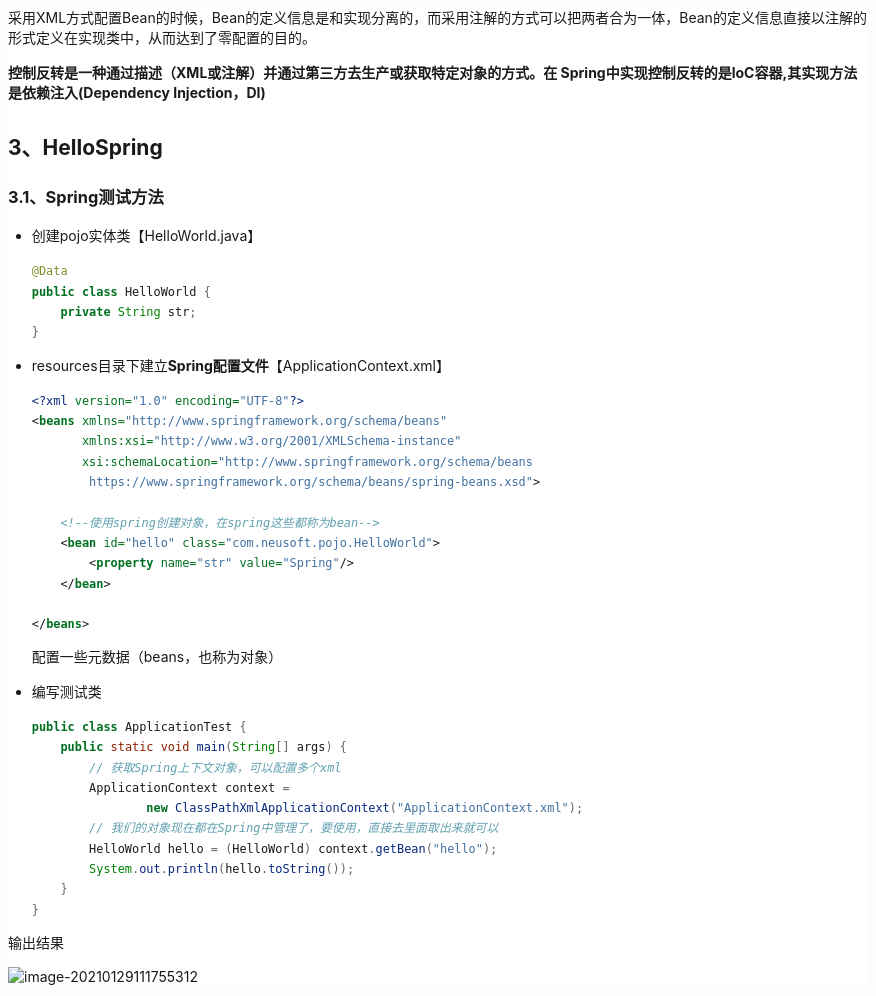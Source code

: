 采用XML方式配置Bean的时候，Bean的定义信息是和实现分离的，而采用注解的方式可以把两者合为一体，Bean的定义信息直接以注解的形式定义在实现类中，从而达到了零配置的目的。

**控制反转是一种通过描述（XML或注解）并通过第三方去生产或获取特定对象的方式。在 Spring中实现控制反转的是loC容器,其实现方法是依赖注入(Dependency Injection，DI)**

## 3、HelloSpring

### 3.1、Spring测试方法

- 创建pojo实体类【HelloWorld.java】

  ```java
  @Data
  public class HelloWorld {
      private String str;
  }
  ```

- resources目录下建立**Spring配置文件**【ApplicationContext.xml】

  ```xml
  <?xml version="1.0" encoding="UTF-8"?>
  <beans xmlns="http://www.springframework.org/schema/beans"
         xmlns:xsi="http://www.w3.org/2001/XMLSchema-instance"
         xsi:schemaLocation="http://www.springframework.org/schema/beans
          https://www.springframework.org/schema/beans/spring-beans.xsd">
  
      <!--使用spring创建对象，在spring这些都称为bean-->
      <bean id="hello" class="com.neusoft.pojo.HelloWorld">
          <property name="str" value="Spring"/>
      </bean>
  
  </beans>
  ```

  配置一些元数据（beans，也称为对象）

- 编写测试类

  ```java
  public class ApplicationTest {
      public static void main(String[] args) {
          // 获取Spring上下文对象，可以配置多个xml
          ApplicationContext context =
                  new ClassPathXmlApplicationContext("ApplicationContext.xml");
          // 我们的对象现在都在Spring中管理了，要使用，直接去里面取出来就可以
          HelloWorld hello = (HelloWorld) context.getBean("hello");
          System.out.println(hello.toString());
      }
  }
  ```

输出结果

![image-20210129111755312](C:\Users\LiuFeiyu\AppData\Roaming\Typora\typora-user-images\image-20210129111755312.png)
